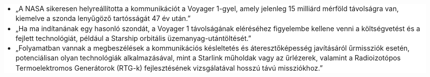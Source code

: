 - „A NASA sikeresen helyreállította a kommunikációt a Voyager 1-gyel, amely jelenleg 15 milliárd mérföld távolságra van, kiemelve a szonda lenyűgöző tartósságát 47 év után.”
- „Ha ma indítanának egy hasonló szondát, a Voyager 1 távolságának eléréséhez figyelembe kellene venni a költségvetést és a fejlett technológiát, például a Starship orbitális üzemanyag-utántöltését.”
- „Folyamatban vannak a megbeszélések a kommunikációs késleltetés és áteresztőképesség javításáról űrmissziók esetén, potenciálisan olyan technológiák alkalmazásával, mint a Starlink műholdak vagy az űrlézerek, valamint a Radioizotópos Termoelektromos Generátorok (RTG-k) fejlesztésének vizsgálatával hosszú távú missziókhoz.”

<head>
  <meta property="og:title" content="„Ausztrália/Lord_Howe a legfurcsább időzóna”" />
  <meta property="og:type" content="website" />
  <meta property="og:image" content="https://og.cho.sh/api/og/?title=%E2%80%9EAusztr%C3%A1lia%2FLord_Howe%20a%20legfurcs%C3%A1bb%20id%C5%91z%C3%B3na%E2%80%9D&subheading=2024.%20okt%C3%B3ber%2030.%2C%20szerda%3A%20Hacker%20News%20%C3%96sszefoglal%C3%B3" />
</head>

